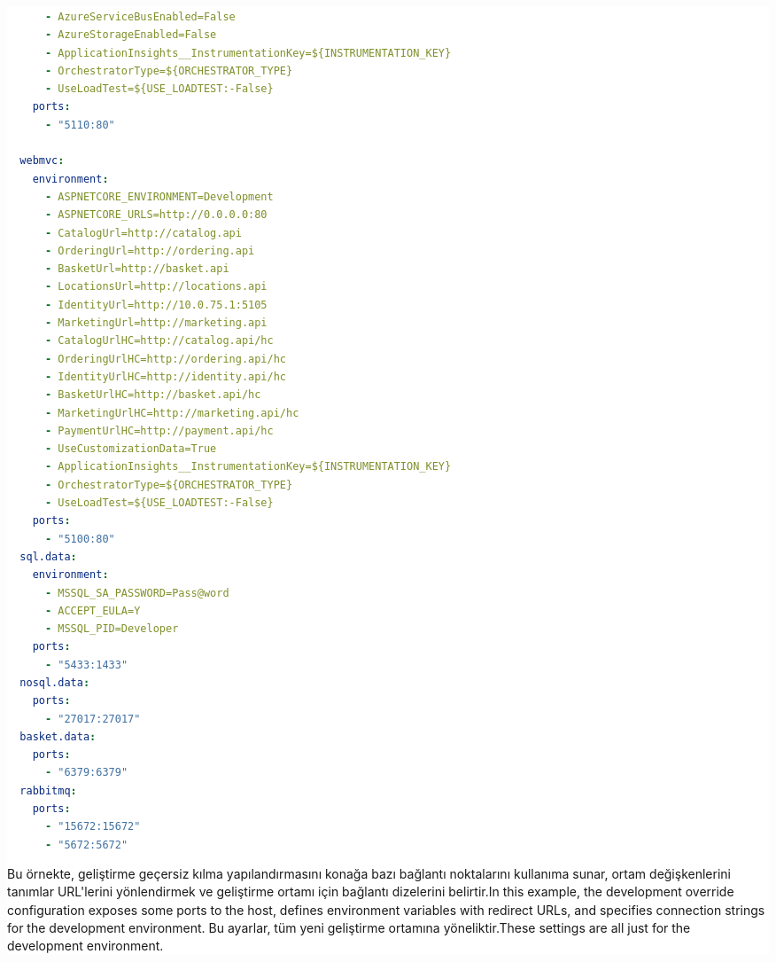 ```yml
      - AzureServiceBusEnabled=False
      - AzureStorageEnabled=False
      - ApplicationInsights__InstrumentationKey=${INSTRUMENTATION_KEY}
      - OrchestratorType=${ORCHESTRATOR_TYPE}
      - UseLoadTest=${USE_LOADTEST:-False}
    ports:
      - "5110:80"

  webmvc:
    environment:
      - ASPNETCORE_ENVIRONMENT=Development
      - ASPNETCORE_URLS=http://0.0.0.0:80
      - CatalogUrl=http://catalog.api
      - OrderingUrl=http://ordering.api
      - BasketUrl=http://basket.api
      - LocationsUrl=http://locations.api
      - IdentityUrl=http://10.0.75.1:5105
      - MarketingUrl=http://marketing.api                                                    
      - CatalogUrlHC=http://catalog.api/hc
      - OrderingUrlHC=http://ordering.api/hc
      - IdentityUrlHC=http://identity.api/hc     
      - BasketUrlHC=http://basket.api/hc
      - MarketingUrlHC=http://marketing.api/hc
      - PaymentUrlHC=http://payment.api/hc
      - UseCustomizationData=True
      - ApplicationInsights__InstrumentationKey=${INSTRUMENTATION_KEY}
      - OrchestratorType=${ORCHESTRATOR_TYPE}
      - UseLoadTest=${USE_LOADTEST:-False}
    ports:
      - "5100:80"
  sql.data:
    environment:
      - MSSQL_SA_PASSWORD=Pass@word
      - ACCEPT_EULA=Y
      - MSSQL_PID=Developer
    ports:
      - "5433:1433"
  nosql.data:
    ports:
      - "27017:27017"
  basket.data:
    ports:
      - "6379:6379"      
  rabbitmq:
    ports:
      - "15672:15672"
      - "5672:5672"

```

<span data-ttu-id="b0c16-204">Bu örnekte, geliştirme geçersiz kılma yapılandırmasını konağa bazı bağlantı noktalarını kullanıma sunar, ortam değişkenlerini tanımlar URL'lerini yönlendirmek ve geliştirme ortamı için bağlantı dizelerini belirtir.</span><span class="sxs-lookup"><span data-stu-id="b0c16-204">In this example, the development override configuration exposes some ports to the host, defines environment variables with redirect URLs, and specifies connection strings for the development environment.</span></span> <span data-ttu-id="b0c16-205">Bu ayarlar, tüm yeni geliştirme ortamına yöneliktir.</span><span class="sxs-lookup"><span data-stu-id="b0c16-205">These settings are all just for the development environment.</span></span>
